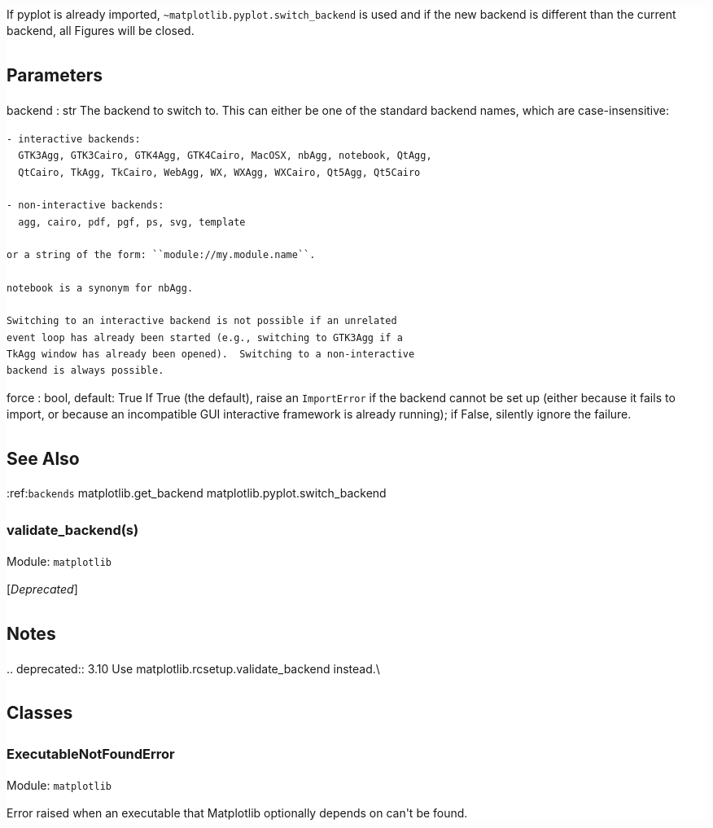 If pyplot is already imported, `~matplotlib.pyplot.switch_backend` is used
and if the new backend is different than the current backend, all Figures
will be closed.

Parameters
----------
backend : str
    The backend to switch to.  This can either be one of the standard
    backend names, which are case-insensitive:

    - interactive backends:
      GTK3Agg, GTK3Cairo, GTK4Agg, GTK4Cairo, MacOSX, nbAgg, notebook, QtAgg,
      QtCairo, TkAgg, TkCairo, WebAgg, WX, WXAgg, WXCairo, Qt5Agg, Qt5Cairo

    - non-interactive backends:
      agg, cairo, pdf, pgf, ps, svg, template

    or a string of the form: ``module://my.module.name``.

    notebook is a synonym for nbAgg.

    Switching to an interactive backend is not possible if an unrelated
    event loop has already been started (e.g., switching to GTK3Agg if a
    TkAgg window has already been opened).  Switching to a non-interactive
    backend is always possible.

force : bool, default: True
    If True (the default), raise an `ImportError` if the backend cannot be
    set up (either because it fails to import, or because an incompatible
    GUI interactive framework is already running); if False, silently
    ignore the failure.

See Also
--------
:ref:`backends`
matplotlib.get_backend
matplotlib.pyplot.switch_backend

### validate_backend(s)
Module: `matplotlib`

[*Deprecated*] 

Notes
-----
.. deprecated:: 3.10
   Use matplotlib.rcsetup.validate_backend instead.\ 

## Classes

### ExecutableNotFoundError
Module: `matplotlib`

Error raised when an executable that Matplotlib optionally
depends on can't be found.
